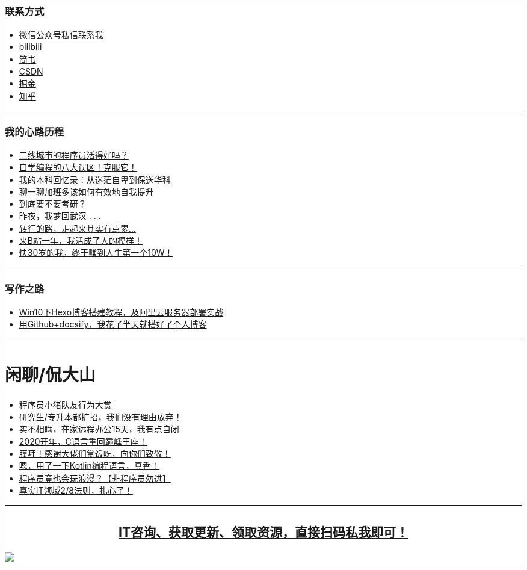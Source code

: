 ### 联系方式

- [微信公众号私信联系我](https://mp.weixin.qq.com/s/ePhaYezFblgt0NgbvtWqww)
- [bilibili](https://space.bilibili.com/384068749)
- [简书](https://www.jianshu.com/u/d19536b0189b)
- [CSDN](https://blog.csdn.net/wangshuaiwsws95)
- [掘金](https://juejin.im/user/59551ecdf265da6c2518cd5c)
- [知乎](https://www.zhihu.com/people/code_sheep)

---
### 我的心路历程

- [二线城市的程序员活得好吗？](https://mp.weixin.qq.com/s/gOo8ztVLdXp3m_rvBozQpQ)
- [自学编程的八大误区！克服它！](https://mp.weixin.qq.com/s/r_vm7lA2Ul_ZFhkx60wplg)
- [我的本科回忆录：从迷茫自卑到保送华科](https://mp.weixin.qq.com/s/t9F6Z-DrybWLUxVrPTRPJw)
- [聊一聊加班多该如何有效地自我提升](https://mp.weixin.qq.com/s/2mt8NGW0fhx-J1R2GyvKKQ)
- [到底要不要考研？](https://mp.weixin.qq.com/s/pwInIR-h1gkPXGuu4u1aWw)
- [昨夜，我梦回武汉 . . .](https://mp.weixin.qq.com/s/lfGqTBuyRSiA9NL-8Na-xg)
- [转行的路，走起来其实有点累...](https://mp.weixin.qq.com/s/FPreCde-JHl2D6HZDGK7qg)
- [来B站一年，我活成了人的模样！](https://mp.weixin.qq.com/s/-RWgqMi2iKFUQGWbgyyo3w)
- [快30岁的我，终于赚到人生第一个10W！](https://mp.weixin.qq.com/s/i-EFuFb7yPpoOidme18EWA)


---
### 写作之路


- [Win10下Hexo博客搭建教程，及阿里云服务器部署实战](https://mp.weixin.qq.com/s/JTTUYJTvtdT6X2fvLUBFZg)
- [用Github+docsify，我花了半天就搭好了个人博客](https://mp.weixin.qq.com/s/grsv_rx3DL862M8dBsHd_A)




---
# 闲聊/侃大山

- [程序员小猪队友行为大赏](https://mp.weixin.qq.com/s/1dJO8VJ6GaZykv33IUslkw)
- [研究生/专升本都扩招，我们没有理由放弃！](https://mp.weixin.qq.com/s/MvZFLDHItPR7InzrtYRL5w)
- [实不相瞒，在家远程办公15天，我有点自闭](https://mp.weixin.qq.com/s/gJBlu5gXL5vqYWG6ggisRw)
- [2020开年，C语言重回巅峰王座！](https://mp.weixin.qq.com/s/fW-xZ2vJTaZa6XgF_LlMDA)
- [膜拜！感谢大佬们赏饭吃，向你们致敬！](https://mp.weixin.qq.com/s/oyK1nLSBZStKT1C3NiASEg)
- [嗯，用了一下Kotlin编程语言，真香！](https://mp.weixin.qq.com/s/xYG355L4YXRkKnOvv23umw)
- [程序员竟也会玩浪漫？【非程序员勿进】](https://mp.weixin.qq.com/s/vI7EGqo7YbljRdZn2nUSMQ)
- [真实IT领域2/8法则，扎心了！](https://mp.weixin.qq.com/s/wd9QkLsrygO8ADW6heJg8w)

---

<a name="微信"></a>  <a name="公众号"></a>

<p align="center" style="color:blue">
  <a href="https://mp.weixin.qq.com/s/ePhaYezFblgt0NgbvtWqww">
    <h2 align="center">
        IT咨询、获取更新、领取资源，直接扫码私我即可！
    </h2>
  </a>
</p>

![](https://codesheep.oss-cn-hangzhou.aliyuncs.com/blog/20200501190828.png)

